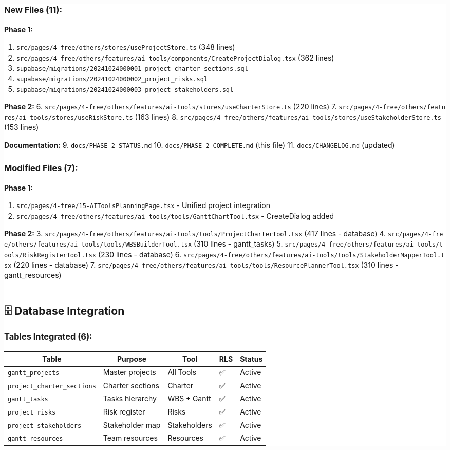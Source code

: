 ### **New Files (11):**

**Phase 1:**
1. `src/pages/4-free/others/stores/useProjectStore.ts` (348 lines)
2. `src/pages/4-free/others/features/ai-tools/components/CreateProjectDialog.tsx` (362 lines)
3. `supabase/migrations/20241024000001_project_charter_sections.sql`
4. `supabase/migrations/20241024000002_project_risks.sql`
5. `supabase/migrations/20241024000003_project_stakeholders.sql`

**Phase 2:**
6. `src/pages/4-free/others/features/ai-tools/stores/useCharterStore.ts` (220 lines)
7. `src/pages/4-free/others/features/ai-tools/stores/useRiskStore.ts` (163 lines)
8. `src/pages/4-free/others/features/ai-tools/stores/useStakeholderStore.ts` (153 lines)

**Documentation:**
9. `docs/PHASE_2_STATUS.md`
10. `docs/PHASE_2_COMPLETE.md` (this file)
11. `docs/CHANGELOG.md` (updated)

### **Modified Files (7):**

**Phase 1:**
1. `src/pages/4-free/15-AIToolsPlanningPage.tsx` - Unified project integration
2. `src/pages/4-free/others/features/ai-tools/tools/GanttChartTool.tsx` - CreateDialog added

**Phase 2:**
3. `src/pages/4-free/others/features/ai-tools/tools/ProjectCharterTool.tsx` (417 lines - database)
4. `src/pages/4-free/others/features/ai-tools/tools/WBSBuilderTool.tsx` (310 lines - gantt_tasks)
5. `src/pages/4-free/others/features/ai-tools/tools/RiskRegisterTool.tsx` (230 lines - database)
6. `src/pages/4-free/others/features/ai-tools/tools/StakeholderMapperTool.tsx` (220 lines - database)
7. `src/pages/4-free/others/features/ai-tools/tools/ResourcePlannerTool.tsx` (310 lines - gantt_resources)

---

## 🗄️ **Database Integration**

### **Tables Integrated (6):**

| Table | Purpose | Tool | RLS | Status |
|-------|---------|------|-----|--------|
| `gantt_projects` | Master projects | All Tools | ✅ | Active |
| `project_charter_sections` | Charter sections | Charter | ✅ | Active |
| `gantt_tasks` | Tasks hierarchy | WBS + Gantt | ✅ | Active |
| `project_risks` | Risk register | Risks | ✅ | Active |
| `project_stakeholders` | Stakeholder map | Stakeholders | ✅ | Active |
| `gantt_resources` | Team resources | Resources | ✅ | Active |
